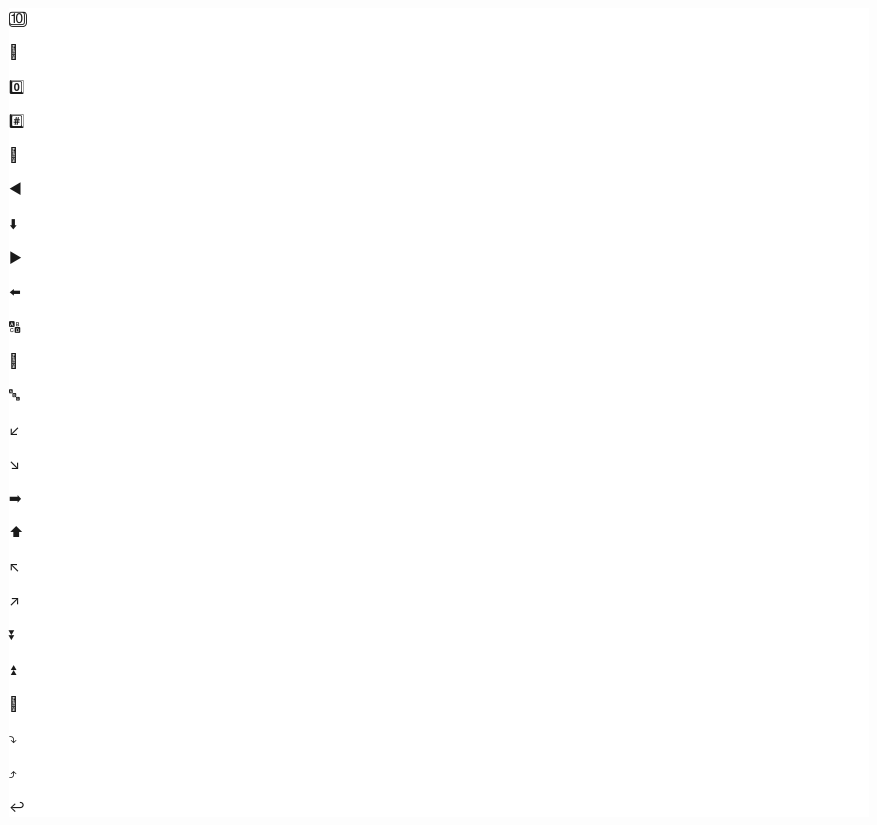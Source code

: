 
 :keycap_ten:


 :1234:


 :zero:


 :hash:


 :symbols:


 :arrow_backward:


 :arrow_down:


 :arrow_forward:


 :arrow_left:


 :capital_abcd:


 :abcd:


 :abc:


 :arrow_lower_left:


 :arrow_lower_right:


 :arrow_right:


 :arrow_up:


 :arrow_upper_left:


 :arrow_upper_right:


 :arrow_double_down:


 :arrow_double_up:


 :arrow_down_small:


 :arrow_heading_down:


 :arrow_heading_up:


 :leftwards_arrow_with_hook:

